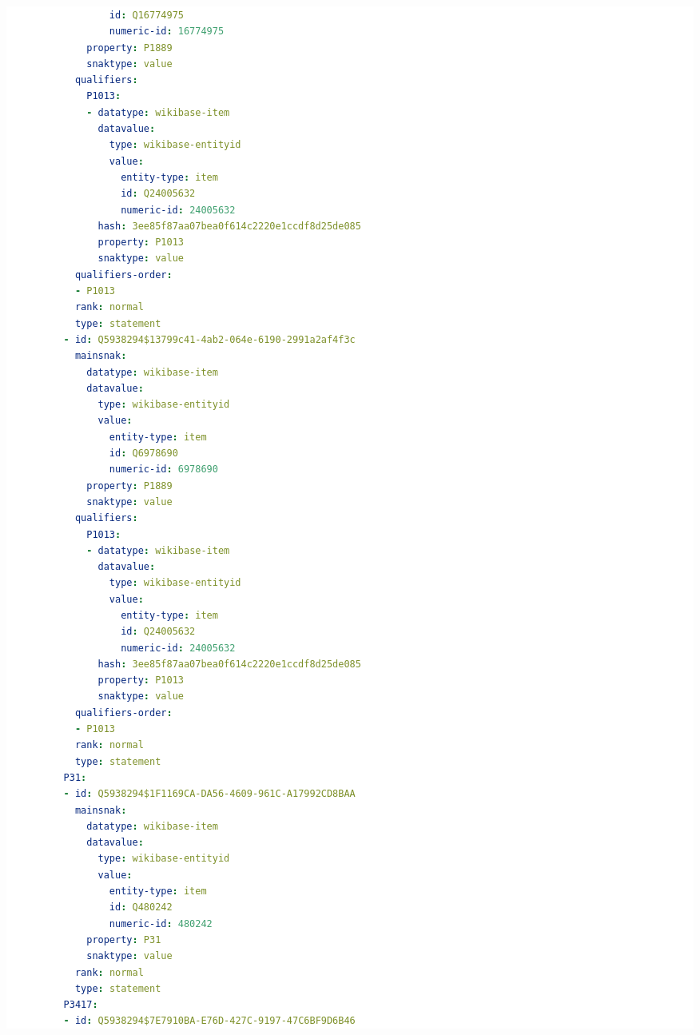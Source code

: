 ```yaml
                  id: Q16774975
                  numeric-id: 16774975
              property: P1889
              snaktype: value
            qualifiers:
              P1013:
              - datatype: wikibase-item
                datavalue:
                  type: wikibase-entityid
                  value:
                    entity-type: item
                    id: Q24005632
                    numeric-id: 24005632
                hash: 3ee85f87aa07bea0f614c2220e1ccdf8d25de085
                property: P1013
                snaktype: value
            qualifiers-order:
            - P1013
            rank: normal
            type: statement
          - id: Q5938294$13799c41-4ab2-064e-6190-2991a2af4f3c
            mainsnak:
              datatype: wikibase-item
              datavalue:
                type: wikibase-entityid
                value:
                  entity-type: item
                  id: Q6978690
                  numeric-id: 6978690
              property: P1889
              snaktype: value
            qualifiers:
              P1013:
              - datatype: wikibase-item
                datavalue:
                  type: wikibase-entityid
                  value:
                    entity-type: item
                    id: Q24005632
                    numeric-id: 24005632
                hash: 3ee85f87aa07bea0f614c2220e1ccdf8d25de085
                property: P1013
                snaktype: value
            qualifiers-order:
            - P1013
            rank: normal
            type: statement
          P31:
          - id: Q5938294$1F1169CA-DA56-4609-961C-A17992CD8BAA
            mainsnak:
              datatype: wikibase-item
              datavalue:
                type: wikibase-entityid
                value:
                  entity-type: item
                  id: Q480242
                  numeric-id: 480242
              property: P31
              snaktype: value
            rank: normal
            type: statement
          P3417:
          - id: Q5938294$7E7910BA-E76D-427C-9197-47C6BF9D6B46
```